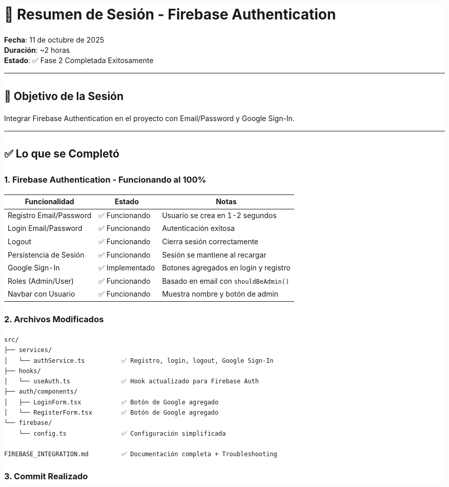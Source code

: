 # 📝 Resumen de Sesión - Firebase Authentication

**Fecha**: 11 de octubre de 2025  
**Duración**: ~2 horas  
**Estado**: ✅ Fase 2 Completada Exitosamente

---

## 🎯 Objetivo de la Sesión

Integrar Firebase Authentication en el proyecto con Email/Password y Google Sign-In.

---

## ✅ Lo que se Completó

### **1. Firebase Authentication - Funcionando al 100%**

| Funcionalidad | Estado | Notas |
|---------------|--------|-------|
| Registro Email/Password | ✅ Funcionando | Usuario se crea en 1-2 segundos |
| Login Email/Password | ✅ Funcionando | Autenticación exitosa |
| Logout | ✅ Funcionando | Cierra sesión correctamente |
| Persistencia de Sesión | ✅ Funcionando | Sesión se mantiene al recargar |
| Google Sign-In | ✅ Implementado | Botones agregados en login y registro |
| Roles (Admin/User) | ✅ Funcionando | Basado en email con `shouldBeAdmin()` |
| Navbar con Usuario | ✅ Funcionando | Muestra nombre y botón de admin |

### **2. Archivos Modificados**

```
src/
├── services/
│   └── authService.ts          ✅ Registro, login, logout, Google Sign-In
├── hooks/
│   └── useAuth.ts              ✅ Hook actualizado para Firebase Auth
├── auth/components/
│   ├── LoginForm.tsx           ✅ Botón de Google agregado
│   └── RegisterForm.tsx        ✅ Botón de Google agregado
└── firebase/
    └── config.ts               ✅ Configuración simplificada

FIREBASE_INTEGRATION.md         ✅ Documentación completa + Troubleshooting
```

### **3. Commit Realizado**

